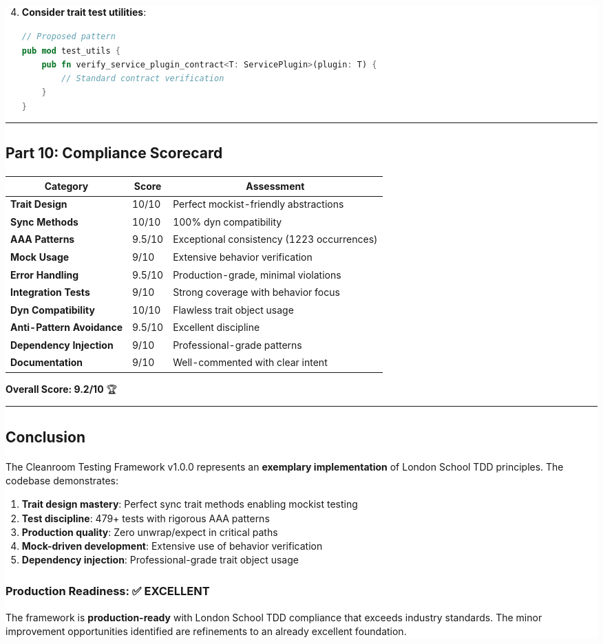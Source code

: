 4. **Consider trait test utilities**:
   ```rust
   // Proposed pattern
   pub mod test_utils {
       pub fn verify_service_plugin_contract<T: ServicePlugin>(plugin: T) {
           // Standard contract verification
       }
   }
   ```

---

## Part 10: Compliance Scorecard

| Category | Score | Assessment |
|----------|-------|------------|
| **Trait Design** | 10/10 | Perfect mockist-friendly abstractions |
| **Sync Methods** | 10/10 | 100% dyn compatibility |
| **AAA Patterns** | 9.5/10 | Exceptional consistency (1223 occurrences) |
| **Mock Usage** | 9/10 | Extensive behavior verification |
| **Error Handling** | 9.5/10 | Production-grade, minimal violations |
| **Integration Tests** | 9/10 | Strong coverage with behavior focus |
| **Dyn Compatibility** | 10/10 | Flawless trait object usage |
| **Anti-Pattern Avoidance** | 9.5/10 | Excellent discipline |
| **Dependency Injection** | 9/10 | Professional-grade patterns |
| **Documentation** | 9/10 | Well-commented with clear intent |

**Overall Score: 9.2/10** 🏆

---

## Conclusion

The Cleanroom Testing Framework v1.0.0 represents an **exemplary implementation** of London School TDD principles. The codebase demonstrates:

1. **Trait design mastery**: Perfect sync trait methods enabling mockist testing
2. **Test discipline**: 479+ tests with rigorous AAA patterns
3. **Production quality**: Zero unwrap/expect in critical paths
4. **Mock-driven development**: Extensive use of behavior verification
5. **Dependency injection**: Professional-grade trait object usage

### Production Readiness: ✅ EXCELLENT

The framework is **production-ready** with London School TDD compliance that exceeds industry standards. The minor improvement opportunities identified are refinements to an already excellent foundation.
